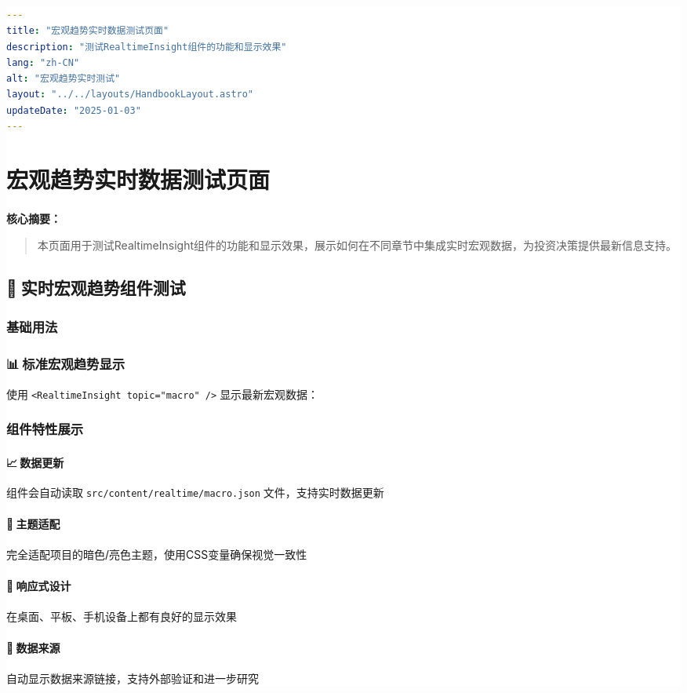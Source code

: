 ```yaml
---
title: "宏观趋势实时数据测试页面"
description: "测试RealtimeInsight组件的功能和显示效果"
lang: "zh-CN"
alt: "宏观趋势实时测试"
layout: "../../layouts/HandbookLayout.astro"
updateDate: "2025-01-03"
---
```


# 宏观趋势实时数据测试页面

**核心摘要：**
> 
>本页面用于测试RealtimeInsight组件的功能和显示效果，展示如何在不同章节中集成实时宏观数据，为投资决策提供最新信息支持。

## 🔄 实时宏观趋势组件测试

### 基础用法

<div class="test-section">
<h3>📊 标准宏观趋势显示</h3>
<p>使用 <code>&lt;RealtimeInsight topic="macro" /&gt;</code> 显示最新宏观数据：</p>

<RealtimeInsight topic="macro" />
</div>

### 组件特性展示

<div class="features-grid">
<div class="feature-item">
<h4>📈 数据更新</h4>
<p>组件会自动读取 <code>src/content/realtime/macro.json</code> 文件，支持实时数据更新</p>
</div>

<div class="feature-item">
<h4>🎨 主题适配</h4>
<p>完全适配项目的暗色/亮色主题，使用CSS变量确保视觉一致性</p>
</div>

<div class="feature-item">
<h4>📱 响应式设计</h4>
<p>在桌面、平板、手机设备上都有良好的显示效果</p>
</div>

<div class="feature-item">
<h4>🔗 数据来源</h4>
<p>自动显示数据来源链接，支持外部验证和进一步研究</p>
</div>
</div>
